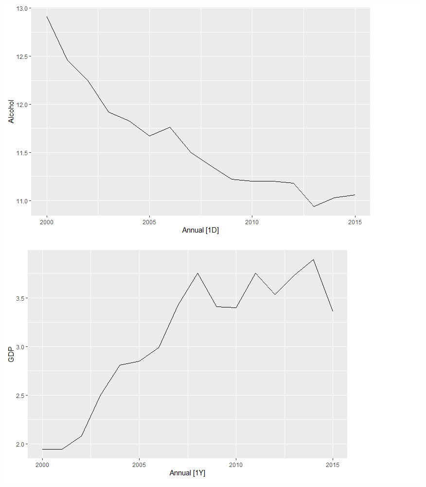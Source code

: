 ![Germany autoplot(Alcohol)](https://github.com/AyubBen/Portfolio/blob/main/images/Germany%20-%20Alcohol%20Consumption%20Autoplot.png)

![Germany autoplot(GDP)](https://github.com/AyubBen/Portfolio/blob/main/images/Germany%20-%20GDP%20Autoplot.png)
